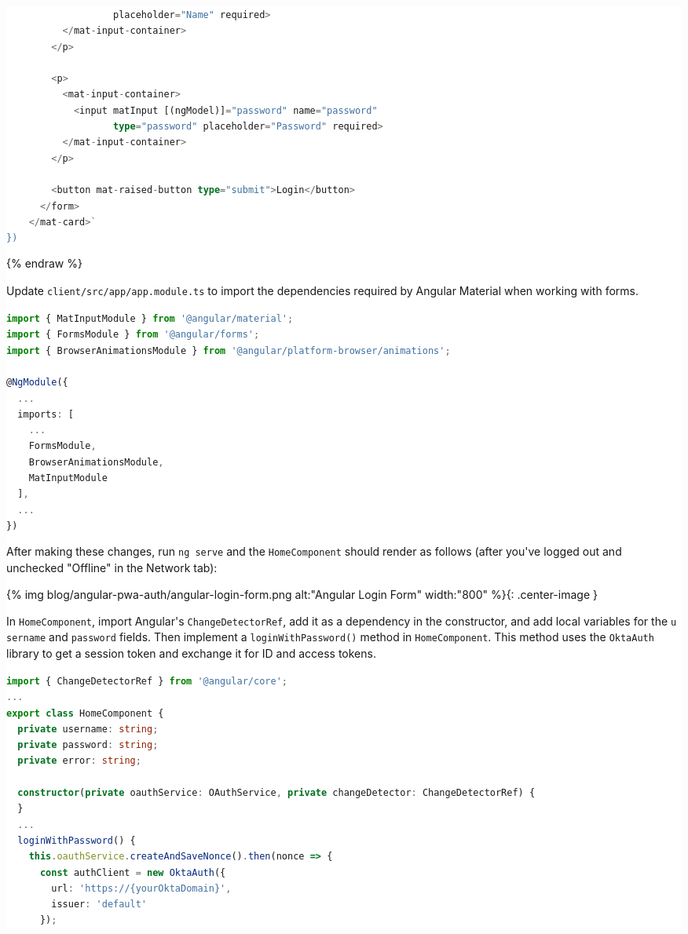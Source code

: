 ```typescript
                   placeholder="Name" required>
          </mat-input-container>
        </p>

        <p>
          <mat-input-container>
            <input matInput [(ngModel)]="password" name="password"
                   type="password" placeholder="Password" required>
          </mat-input-container>
        </p>

        <button mat-raised-button type="submit">Login</button>
      </form>
    </mat-card>`
})
```
{% endraw %}

Update `client/src/app/app.module.ts` to import the dependencies required by Angular Material when working with forms.

```typescript
import { MatInputModule } from '@angular/material';
import { FormsModule } from '@angular/forms';
import { BrowserAnimationsModule } from '@angular/platform-browser/animations';

@NgModule({
  ...
  imports: [
    ...
    FormsModule,
    BrowserAnimationsModule,
    MatInputModule
  ],
  ...
})
```

After making these changes,  run `ng serve` and the `HomeComponent` should render as follows (after you've logged out and unchecked "Offline" in the Network tab):

{% img blog/angular-pwa-auth/angular-login-form.png alt:"Angular Login Form" width:"800" %}{: .center-image }

In `HomeComponent`, import Angular's `ChangeDetectorRef`, add it as a dependency in the constructor, and add local variables for the `username` and `password` fields. Then implement a `loginWithPassword()` method in `HomeComponent`. This method uses the `OktaAuth` library to get a session token and exchange it for ID and access tokens.

```typescript
import { ChangeDetectorRef } from '@angular/core';
...
export class HomeComponent {
  private username: string;
  private password: string;
  private error: string;

  constructor(private oauthService: OAuthService, private changeDetector: ChangeDetectorRef) {
  }
  ...
  loginWithPassword() {
    this.oauthService.createAndSaveNonce().then(nonce => {
      const authClient = new OktaAuth({
        url: 'https://{yourOktaDomain}',
        issuer: 'default'
      });
```